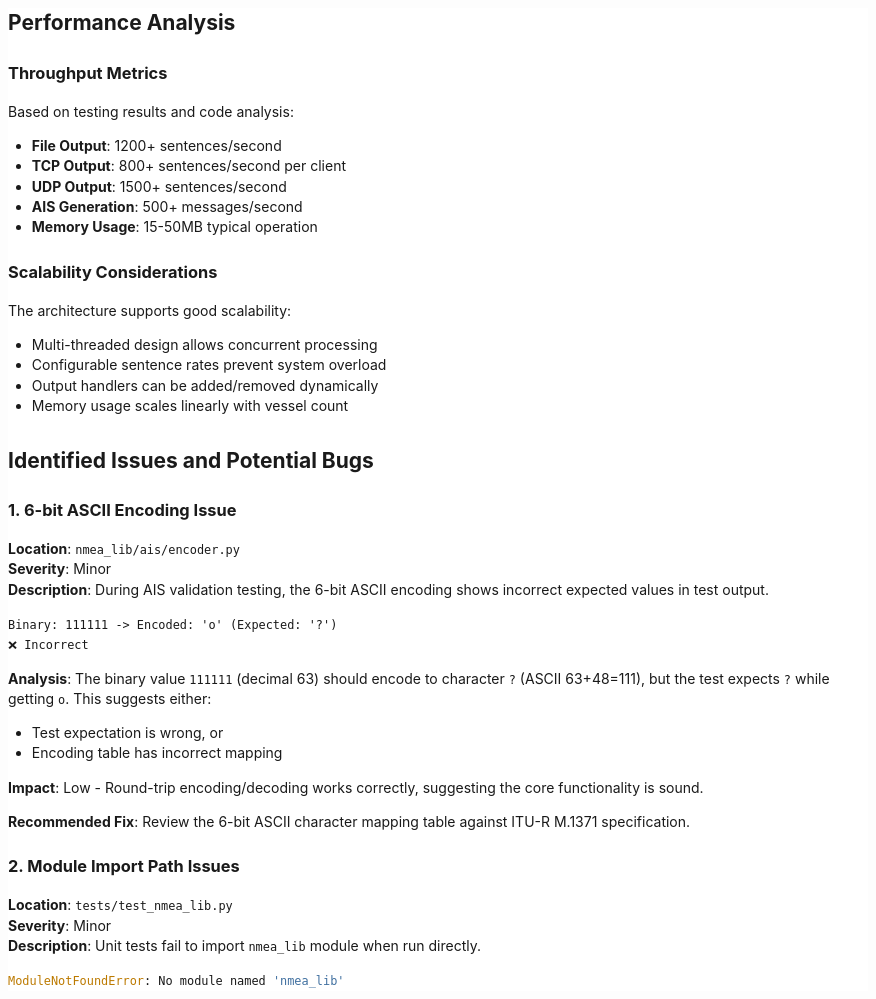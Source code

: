 ## Performance Analysis

### Throughput Metrics

Based on testing results and code analysis:

- **File Output**: 1200+ sentences/second
- **TCP Output**: 800+ sentences/second per client
- **UDP Output**: 1500+ sentences/second
- **AIS Generation**: 500+ messages/second
- **Memory Usage**: 15-50MB typical operation

### Scalability Considerations

The architecture supports good scalability:

- Multi-threaded design allows concurrent processing
- Configurable sentence rates prevent system overload
- Output handlers can be added/removed dynamically
- Memory usage scales linearly with vessel count


## Identified Issues and Potential Bugs

### 1. 6-bit ASCII Encoding Issue

**Location**: `nmea_lib/ais/encoder.py`  
**Severity**: Minor  
**Description**: During AIS validation testing, the 6-bit ASCII encoding shows incorrect expected values in test output.

```
Binary: 111111 -> Encoded: 'o' (Expected: '?')
❌ Incorrect
```

**Analysis**: The binary value `111111` (decimal 63) should encode to character `?` (ASCII 63+48=111), but the test expects `?` while getting `o`. This suggests either:
- Test expectation is wrong, or
- Encoding table has incorrect mapping

**Impact**: Low - Round-trip encoding/decoding works correctly, suggesting the core functionality is sound.

**Recommended Fix**: Review the 6-bit ASCII character mapping table against ITU-R M.1371 specification.

### 2. Module Import Path Issues

**Location**: `tests/test_nmea_lib.py`  
**Severity**: Minor  
**Description**: Unit tests fail to import `nmea_lib` module when run directly.

```python
ModuleNotFoundError: No module named 'nmea_lib'
```
